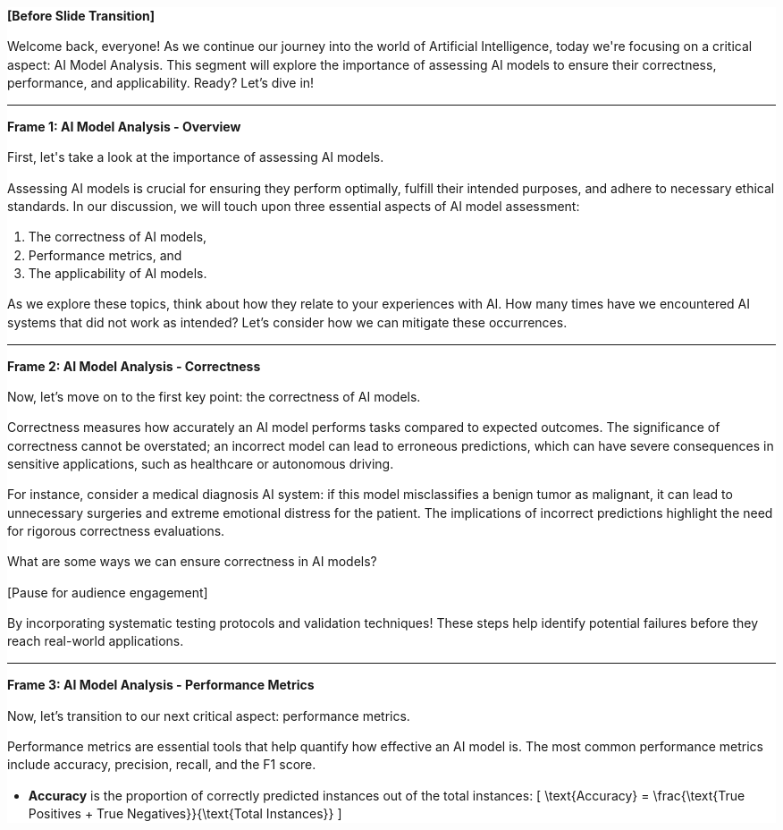 **[Before Slide Transition]**

Welcome back, everyone! As we continue our journey into the world of Artificial Intelligence, today we're focusing on a critical aspect: AI Model Analysis. This segment will explore the importance of assessing AI models to ensure their correctness, performance, and applicability. Ready? Let’s dive in!

---

**Frame 1: AI Model Analysis - Overview**

First, let's take a look at the importance of assessing AI models.

Assessing AI models is crucial for ensuring they perform optimally, fulfill their intended purposes, and adhere to necessary ethical standards. In our discussion, we will touch upon three essential aspects of AI model assessment: 

1. The correctness of AI models,
2. Performance metrics, and 
3. The applicability of AI models.

As we explore these topics, think about how they relate to your experiences with AI. How many times have we encountered AI systems that did not work as intended? Let’s consider how we can mitigate these occurrences.

---

**Frame 2: AI Model Analysis - Correctness**

Now, let’s move on to the first key point: the correctness of AI models.

Correctness measures how accurately an AI model performs tasks compared to expected outcomes. The significance of correctness cannot be overstated; an incorrect model can lead to erroneous predictions, which can have severe consequences in sensitive applications, such as healthcare or autonomous driving. 

For instance, consider a medical diagnosis AI system: if this model misclassifies a benign tumor as malignant, it can lead to unnecessary surgeries and extreme emotional distress for the patient. The implications of incorrect predictions highlight the need for rigorous correctness evaluations.

What are some ways we can ensure correctness in AI models? 

[Pause for audience engagement]

By incorporating systematic testing protocols and validation techniques! These steps help identify potential failures before they reach real-world applications.

---

**Frame 3: AI Model Analysis - Performance Metrics**

Now, let’s transition to our next critical aspect: performance metrics.

Performance metrics are essential tools that help quantify how effective an AI model is. The most common performance metrics include accuracy, precision, recall, and the F1 score.

- **Accuracy** is the proportion of correctly predicted instances out of the total instances:
\[
\text{Accuracy} = \frac{\text{True Positives + True Negatives}}{\text{Total Instances}}
\]
